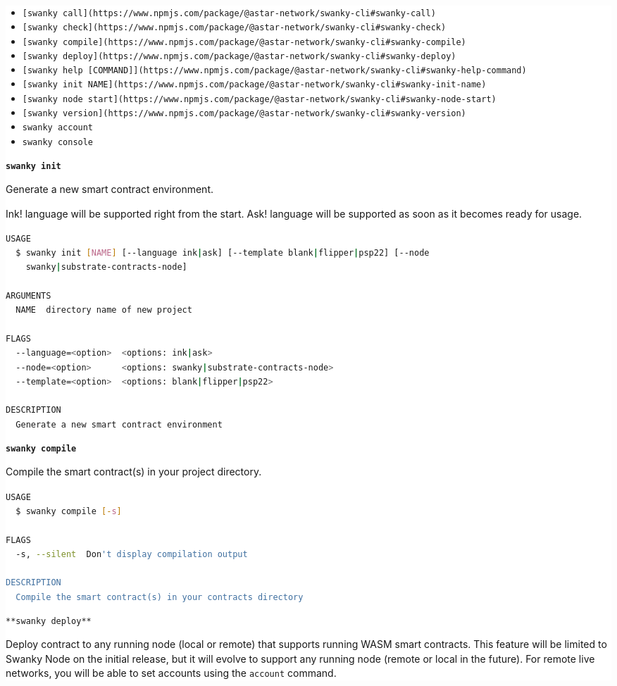 - `[swanky call](https://www.npmjs.com/package/@astar-network/swanky-cli#swanky-call)`
- `[swanky check](https://www.npmjs.com/package/@astar-network/swanky-cli#swanky-check)`
- `[swanky compile](https://www.npmjs.com/package/@astar-network/swanky-cli#swanky-compile)`
- `[swanky deploy](https://www.npmjs.com/package/@astar-network/swanky-cli#swanky-deploy)`
- `[swanky help [COMMAND]](https://www.npmjs.com/package/@astar-network/swanky-cli#swanky-help-command)`
- `[swanky init NAME](https://www.npmjs.com/package/@astar-network/swanky-cli#swanky-init-name)`
- `[swanky node start](https://www.npmjs.com/package/@astar-network/swanky-cli#swanky-node-start)`
- `[swanky version](https://www.npmjs.com/package/@astar-network/swanky-cli#swanky-version)`
- `swanky account`
- `swanky console`

**`swanky init`**

Generate a new smart contract environment. 

Ink! language will be supported right from the start. Ask! language will be supported as soon as it becomes ready for usage.   

```bash
USAGE
  $ swanky init [NAME] [--language ink|ask] [--template blank|flipper|psp22] [--node
    swanky|substrate-contracts-node]

ARGUMENTS
  NAME  directory name of new project

FLAGS
  --language=<option>  <options: ink|ask>
  --node=<option>      <options: swanky|substrate-contracts-node>
  --template=<option>  <options: blank|flipper|psp22>

DESCRIPTION
  Generate a new smart contract environment
```

**`swanky compile`**

Compile the smart contract(s) in your project directory.

```bash
USAGE
  $ swanky compile [-s]

FLAGS
  -s, --silent  Don't display compilation output

DESCRIPTION
  Compile the smart contract(s) in your contracts directory
```

`**swanky deploy**`

Deploy contract to any running node (local or remote) that supports running WASM smart contracts. This feature will be limited to Swanky Node on the initial release, but it will evolve to support any running node (remote or local in the future). For remote live networks, you will be able to set accounts using the `account` command.
